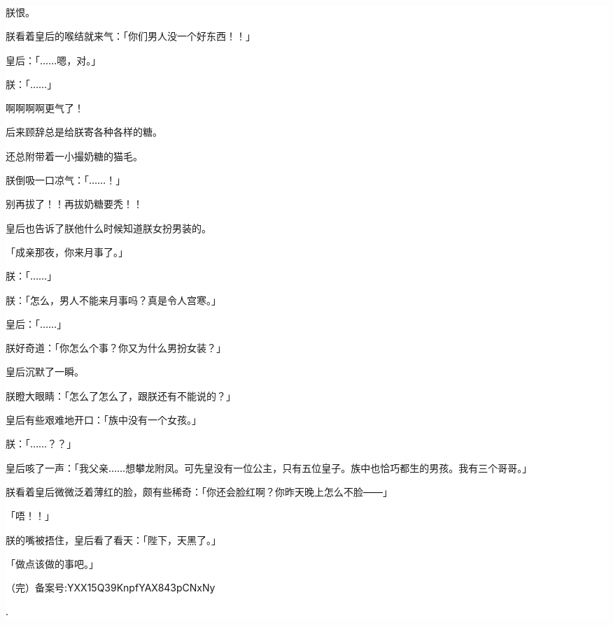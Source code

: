 朕恨。

朕看着皇后的喉结就来气：「你们男人没一个好东西！！」

皇后：「……嗯，对。」

朕：「……」

啊啊啊啊更气了！

后来顾辞总是给朕寄各种各样的糖。

还总附带着一小撮奶糖的猫毛。

朕倒吸一口凉气：「……！」

别再拔了！！再拔奶糖要秃！！

皇后也告诉了朕他什么时候知道朕女扮男装的。

「成亲那夜，你来月事了。」

朕：「……」

朕：「怎么，男人不能来月事吗？真是令人宫寒。」

皇后：「……」

朕好奇道：「你怎么个事？你又为什么男扮女装？」

皇后沉默了一瞬。

朕瞪大眼睛：「怎么了怎么了，跟朕还有不能说的？」

皇后有些艰难地开口：「族中没有一个女孩。」

朕：「……？？」

皇后咳了一声：「我父亲……想攀龙附凤。可先皇没有一位公主，只有五位皇子。族中也恰巧都生的男孩。我有三个哥哥。」

朕看着皇后微微泛着薄红的脸，颇有些稀奇：「你还会脸红啊？你昨天晚上怎么不脸——」

「唔！！」

朕的嘴被捂住，皇后看了看天：「陛下，天黑了。」

「做点该做的事吧。」

（完）备案号:YXX15Q39KnpfYAX843pCNxNy

.